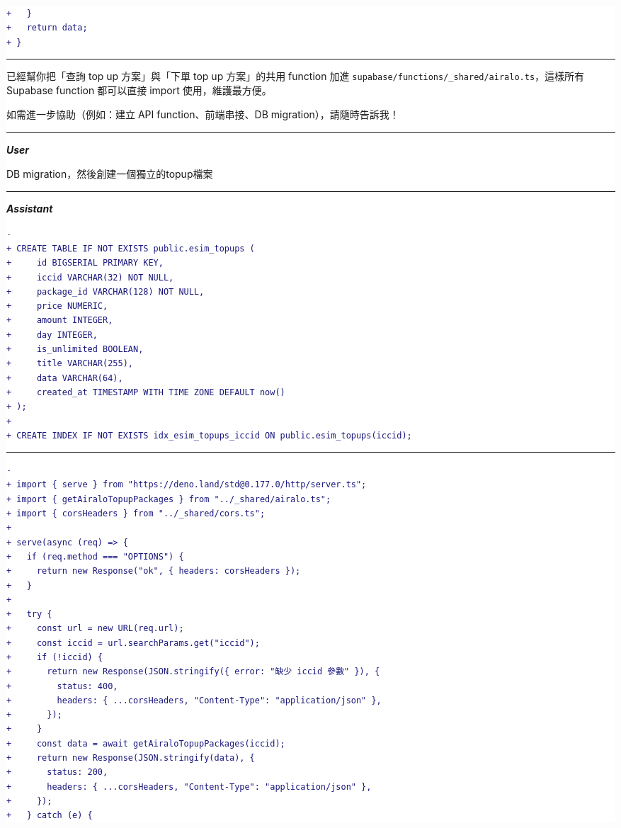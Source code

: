 ```diff
+   }
+   return data;
+ } 
```

---

已經幫你把「查詢 top up 方案」與「下單 top up 方案」的共用 function 加進 `supabase/functions/_shared/airalo.ts`，這樣所有 Supabase function 都可以直接 import 使用，維護最方便。

如需進一步協助（例如：建立 API function、前端串接、DB migration），請隨時告訴我！

---

_**User**_

DB migration，然後創建一個獨立的topup檔案

---

_**Assistant**_

```diff
- 
+ CREATE TABLE IF NOT EXISTS public.esim_topups (
+     id BIGSERIAL PRIMARY KEY,
+     iccid VARCHAR(32) NOT NULL,
+     package_id VARCHAR(128) NOT NULL,
+     price NUMERIC,
+     amount INTEGER,
+     day INTEGER,
+     is_unlimited BOOLEAN,
+     title VARCHAR(255),
+     data VARCHAR(64),
+     created_at TIMESTAMP WITH TIME ZONE DEFAULT now()
+ );
+ 
+ CREATE INDEX IF NOT EXISTS idx_esim_topups_iccid ON public.esim_topups(iccid); 
```

---

```diff
- 
+ import { serve } from "https://deno.land/std@0.177.0/http/server.ts";
+ import { getAiraloTopupPackages } from "../_shared/airalo.ts";
+ import { corsHeaders } from "../_shared/cors.ts";
+ 
+ serve(async (req) => {
+   if (req.method === "OPTIONS") {
+     return new Response("ok", { headers: corsHeaders });
+   }
+ 
+   try {
+     const url = new URL(req.url);
+     const iccid = url.searchParams.get("iccid");
+     if (!iccid) {
+       return new Response(JSON.stringify({ error: "缺少 iccid 參數" }), {
+         status: 400,
+         headers: { ...corsHeaders, "Content-Type": "application/json" },
+       });
+     }
+     const data = await getAiraloTopupPackages(iccid);
+     return new Response(JSON.stringify(data), {
+       status: 200,
+       headers: { ...corsHeaders, "Content-Type": "application/json" },
+     });
+   } catch (e) {
```